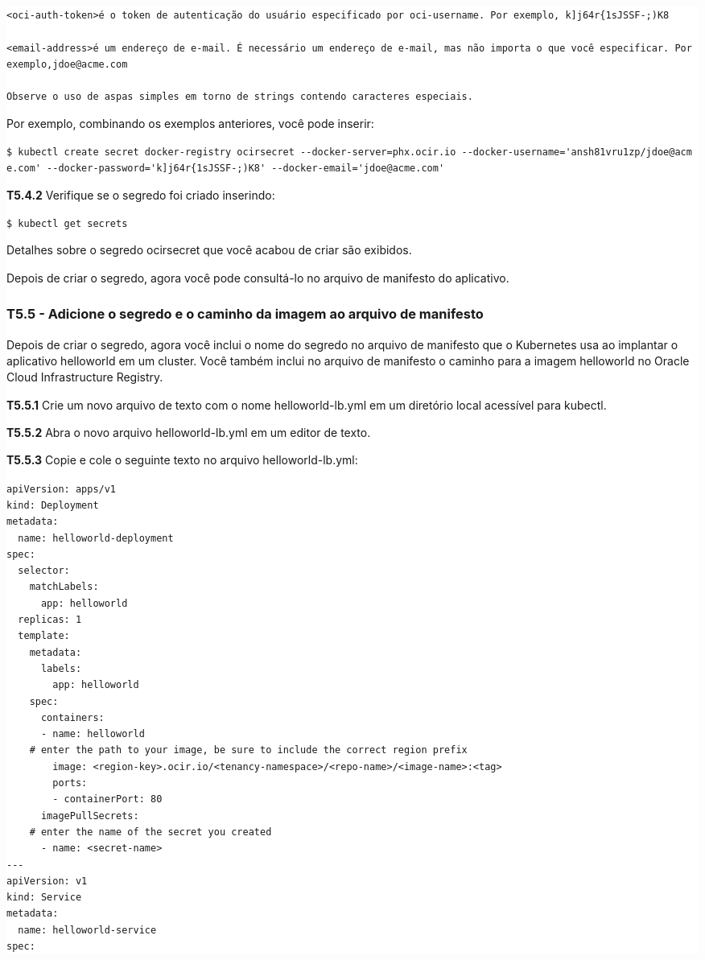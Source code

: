     <oci-auth-token>é o token de autenticação do usuário especificado por oci-username. Por exemplo, k]j64r{1sJSSF-;)K8
    
    <email-address>é um endereço de e-mail. É necessário um endereço de e-mail, mas não importa o que você especificar. Por exemplo,jdoe@acme.com

    Observe o uso de aspas simples em torno de strings contendo caracteres especiais.


Por exemplo, combinando os exemplos anteriores, você pode inserir:

    $ kubectl create secret docker-registry ocirsecret --docker-server=phx.ocir.io --docker-username='ansh81vru1zp/jdoe@acme.com' --docker-password='​​k]j64r{1sJSSF-;)K8' --docker-email='jdoe@acme.com'

**T5.4.2** Verifique se o segredo foi criado inserindo:

    $ kubectl get secrets
    
Detalhes sobre o segredo ocirsecret que você acabou de criar são exibidos.

Depois de criar o segredo, agora você pode consultá-lo no arquivo de manifesto do aplicativo.

### T5.5 - Adicione o segredo e o caminho da imagem ao arquivo de manifesto

Depois de criar o segredo, agora você inclui o nome do segredo no arquivo de manifesto que o Kubernetes usa ao implantar o aplicativo helloworld em um cluster. Você também inclui no arquivo de manifesto o caminho para a imagem helloworld no Oracle Cloud Infrastructure Registry.

**T5.5.1** Crie um novo arquivo de texto com o nome helloworld-lb.yml em um diretório local acessível para kubectl.

**T5.5.2** Abra o novo arquivo helloworld-lb.yml em um editor de texto.

**T5.5.3** Copie e cole o seguinte texto no arquivo helloworld-lb.yml:

	apiVersion: apps/v1
	kind: Deployment
	metadata:
	  name: helloworld-deployment
	spec:
	  selector:
	    matchLabels:
	      app: helloworld
	  replicas: 1
	  template:
	    metadata:
	      labels:
	        app: helloworld
	    spec:
	      containers:
	      - name: helloworld
	    # enter the path to your image, be sure to include the correct region prefix    
	        image: <region-key>.ocir.io/<tenancy-namespace>/<repo-name>/<image-name>:<tag>
	        ports:
	        - containerPort: 80
	      imagePullSecrets:
	    # enter the name of the secret you created  
	      - name: <secret-name>
	---
	apiVersion: v1
	kind: Service
	metadata:
	  name: helloworld-service
	spec: